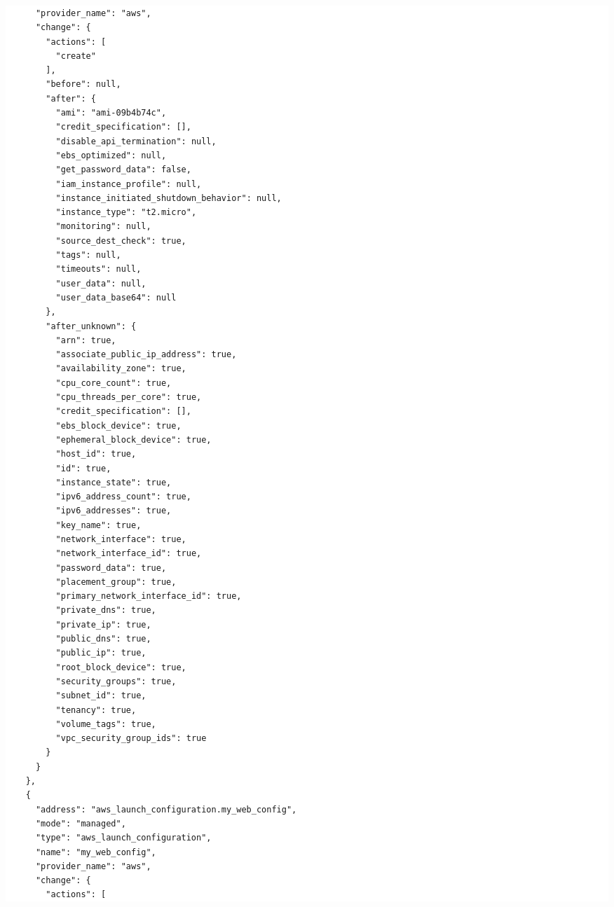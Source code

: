 ```live:terraform:input
      "provider_name": "aws",
      "change": {
        "actions": [
          "create"
        ],
        "before": null,
        "after": {
          "ami": "ami-09b4b74c",
          "credit_specification": [],
          "disable_api_termination": null,
          "ebs_optimized": null,
          "get_password_data": false,
          "iam_instance_profile": null,
          "instance_initiated_shutdown_behavior": null,
          "instance_type": "t2.micro",
          "monitoring": null,
          "source_dest_check": true,
          "tags": null,
          "timeouts": null,
          "user_data": null,
          "user_data_base64": null
        },
        "after_unknown": {
          "arn": true,
          "associate_public_ip_address": true,
          "availability_zone": true,
          "cpu_core_count": true,
          "cpu_threads_per_core": true,
          "credit_specification": [],
          "ebs_block_device": true,
          "ephemeral_block_device": true,
          "host_id": true,
          "id": true,
          "instance_state": true,
          "ipv6_address_count": true,
          "ipv6_addresses": true,
          "key_name": true,
          "network_interface": true,
          "network_interface_id": true,
          "password_data": true,
          "placement_group": true,
          "primary_network_interface_id": true,
          "private_dns": true,
          "private_ip": true,
          "public_dns": true,
          "public_ip": true,
          "root_block_device": true,
          "security_groups": true,
          "subnet_id": true,
          "tenancy": true,
          "volume_tags": true,
          "vpc_security_group_ids": true
        }
      }
    },
    {
      "address": "aws_launch_configuration.my_web_config",
      "mode": "managed",
      "type": "aws_launch_configuration",
      "name": "my_web_config",
      "provider_name": "aws",
      "change": {
        "actions": [
```